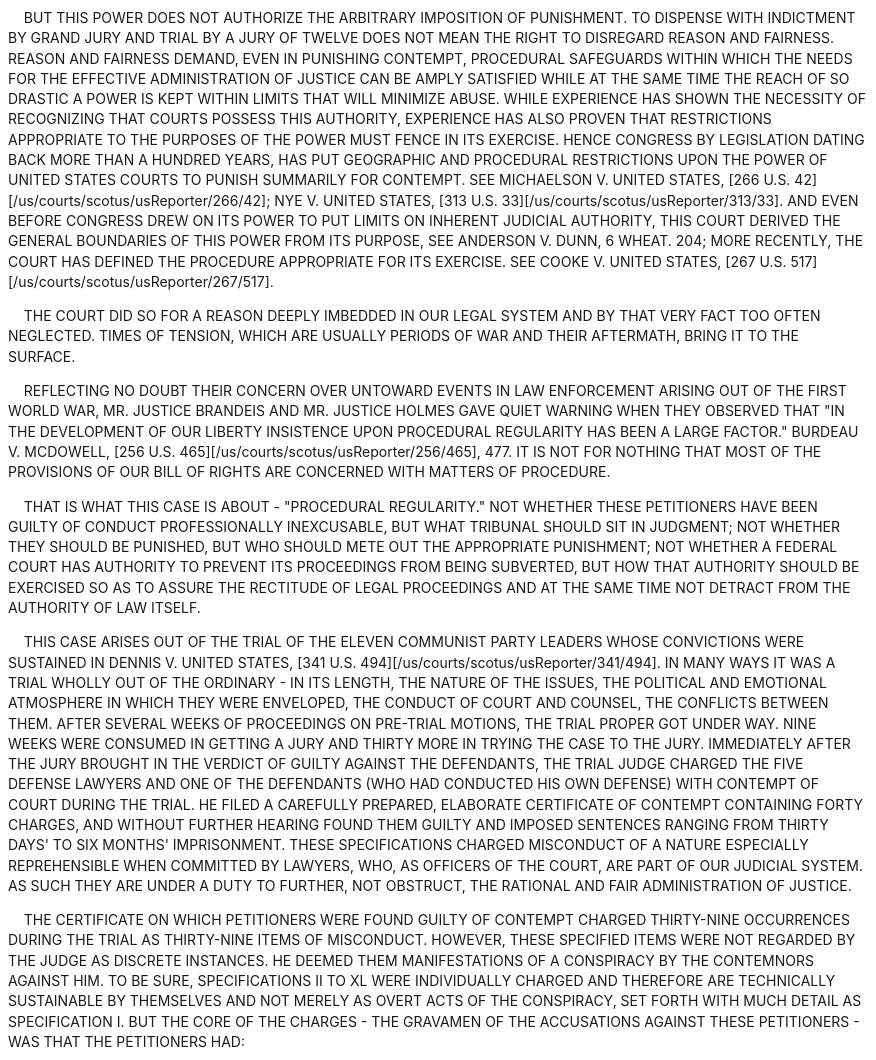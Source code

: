     BUT THIS POWER DOES NOT AUTHORIZE THE ARBITRARY IMPOSITION OF PUNISHMENT.  TO DISPENSE WITH INDICTMENT BY GRAND JURY AND TRIAL BY A JURY OF TWELVE DOES NOT MEAN THE RIGHT TO DISREGARD REASON AND FAIRNESS.  REASON AND FAIRNESS DEMAND, EVEN IN PUNISHING CONTEMPT, PROCEDURAL SAFEGUARDS WITHIN WHICH THE NEEDS FOR THE EFFECTIVE ADMINISTRATION OF JUSTICE CAN BE AMPLY SATISFIED WHILE AT THE SAME TIME THE REACH OF SO DRASTIC A POWER IS KEPT WITHIN LIMITS THAT WILL MINIMIZE ABUSE.  WHILE EXPERIENCE HAS SHOWN THE NECESSITY OF RECOGNIZING THAT COURTS POSSESS THIS AUTHORITY, EXPERIENCE HAS ALSO PROVEN THAT RESTRICTIONS APPROPRIATE TO THE PURPOSES OF THE POWER MUST FENCE IN ITS EXERCISE.  HENCE CONGRESS BY LEGISLATION DATING BACK MORE THAN A HUNDRED YEARS, HAS PUT GEOGRAPHIC AND PROCEDURAL RESTRICTIONS UPON THE POWER OF UNITED STATES COURTS TO PUNISH SUMMARILY FOR CONTEMPT.  SEE MICHAELSON V. UNITED STATES, [266 U.S. 42][/us/courts/scotus/usReporter/266/42]; NYE V. UNITED STATES, [313 U.S. 33][/us/courts/scotus/usReporter/313/33].  AND EVEN BEFORE CONGRESS DREW ON ITS POWER TO PUT LIMITS ON INHERENT JUDICIAL AUTHORITY, THIS COURT DERIVED THE GENERAL BOUNDARIES OF THIS POWER FROM ITS PURPOSE, SEE ANDERSON V. DUNN, 6 WHEAT.  204; MORE RECENTLY, THE COURT HAS DEFINED THE PROCEDURE APPROPRIATE FOR ITS EXERCISE.  SEE COOKE V. UNITED STATES, [267 U.S. 517][/us/courts/scotus/usReporter/267/517].

    THE COURT DID SO FOR A REASON DEEPLY IMBEDDED IN OUR LEGAL SYSTEM AND BY THAT VERY FACT TOO OFTEN NEGLECTED.  TIMES OF TENSION, WHICH ARE USUALLY PERIODS OF WAR AND THEIR AFTERMATH, BRING IT TO THE SURFACE.

    REFLECTING NO DOUBT THEIR CONCERN OVER UNTOWARD EVENTS IN LAW ENFORCEMENT ARISING OUT OF THE FIRST WORLD WAR, MR. JUSTICE BRANDEIS AND MR. JUSTICE HOLMES GAVE QUIET WARNING WHEN THEY OBSERVED THAT "IN THE DEVELOPMENT OF OUR LIBERTY INSISTENCE UPON PROCEDURAL REGULARITY HAS BEEN A LARGE FACTOR."  BURDEAU V. MCDOWELL, [256 U.S. 465][/us/courts/scotus/usReporter/256/465], 477.  IT IS NOT FOR NOTHING THAT MOST OF THE PROVISIONS OF OUR BILL OF RIGHTS ARE CONCERNED WITH MATTERS OF PROCEDURE.

    THAT IS WHAT THIS CASE IS ABOUT - "PROCEDURAL REGULARITY."  NOT WHETHER THESE PETITIONERS HAVE BEEN GUILTY OF CONDUCT PROFESSIONALLY INEXCUSABLE, BUT WHAT TRIBUNAL SHOULD SIT IN JUDGMENT; NOT WHETHER THEY SHOULD BE PUNISHED, BUT WHO SHOULD METE OUT THE APPROPRIATE PUNISHMENT; NOT WHETHER A FEDERAL COURT HAS AUTHORITY TO PREVENT ITS PROCEEDINGS FROM BEING SUBVERTED, BUT HOW THAT AUTHORITY SHOULD BE EXERCISED SO AS TO ASSURE THE RECTITUDE OF LEGAL PROCEEDINGS AND AT THE SAME TIME NOT DETRACT FROM THE AUTHORITY OF LAW ITSELF.

    THIS CASE ARISES OUT OF THE TRIAL OF THE ELEVEN COMMUNIST PARTY LEADERS WHOSE CONVICTIONS WERE SUSTAINED IN DENNIS V. UNITED STATES, [341 U.S. 494][/us/courts/scotus/usReporter/341/494].  IN MANY WAYS IT WAS A TRIAL WHOLLY OUT OF THE ORDINARY - IN ITS LENGTH, THE NATURE OF THE ISSUES, THE POLITICAL AND EMOTIONAL ATMOSPHERE IN WHICH THEY WERE ENVELOPED, THE CONDUCT OF COURT AND COUNSEL, THE CONFLICTS BETWEEN THEM.  AFTER SEVERAL WEEKS OF PROCEEDINGS ON PRE-TRIAL MOTIONS, THE TRIAL PROPER GOT UNDER WAY.  NINE WEEKS WERE CONSUMED IN GETTING A JURY AND THIRTY MORE IN TRYING THE CASE TO THE JURY.  IMMEDIATELY AFTER THE JURY BROUGHT IN THE VERDICT OF GUILTY AGAINST THE DEFENDANTS, THE TRIAL JUDGE CHARGED THE FIVE DEFENSE LAWYERS AND ONE OF THE DEFENDANTS (WHO HAD CONDUCTED HIS OWN DEFENSE) WITH CONTEMPT OF COURT DURING THE TRIAL.  HE FILED A CAREFULLY PREPARED, ELABORATE CERTIFICATE OF CONTEMPT CONTAINING FORTY CHARGES, AND WITHOUT FURTHER HEARING FOUND THEM GUILTY AND IMPOSED SENTENCES RANGING FROM THIRTY DAYS' TO SIX MONTHS' IMPRISONMENT.  THESE SPECIFICATIONS CHARGED MISCONDUCT OF A NATURE ESPECIALLY REPREHENSIBLE WHEN COMMITTED BY LAWYERS, WHO, AS OFFICERS OF THE COURT, ARE PART OF OUR JUDICIAL SYSTEM.  AS SUCH THEY ARE UNDER A DUTY TO FURTHER, NOT OBSTRUCT, THE RATIONAL AND FAIR ADMINISTRATION OF JUSTICE.

    THE CERTIFICATE ON WHICH PETITIONERS WERE FOUND GUILTY OF CONTEMPT CHARGED THIRTY-NINE OCCURRENCES DURING THE TRIAL AS THIRTY-NINE ITEMS OF MISCONDUCT.  HOWEVER, THESE SPECIFIED ITEMS WERE NOT REGARDED BY THE JUDGE AS DISCRETE INSTANCES.  HE DEEMED THEM MANIFESTATIONS OF A CONSPIRACY BY THE CONTEMNORS AGAINST HIM.  TO BE SURE, SPECIFICATIONS II TO XL WERE INDIVIDUALLY CHARGED AND THEREFORE ARE TECHNICALLY SUSTAINABLE BY THEMSELVES AND NOT MERELY AS OVERT ACTS OF THE CONSPIRACY, SET FORTH WITH MUCH DETAIL AS SPECIFICATION I. BUT THE CORE OF THE CHARGES - THE GRAVAMEN OF THE ACCUSATIONS AGAINST THESE PETITIONERS - WAS THAT THE PETITIONERS HAD:
